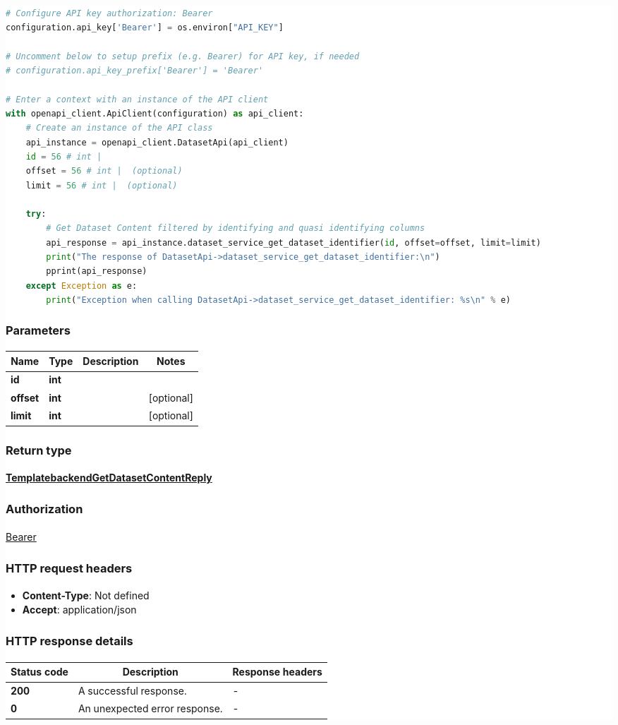 ```python
# Configure API key authorization: Bearer
configuration.api_key['Bearer'] = os.environ["API_KEY"]

# Uncomment below to setup prefix (e.g. Bearer) for API key, if needed
# configuration.api_key_prefix['Bearer'] = 'Bearer'

# Enter a context with an instance of the API client
with openapi_client.ApiClient(configuration) as api_client:
    # Create an instance of the API class
    api_instance = openapi_client.DatasetApi(api_client)
    id = 56 # int | 
    offset = 56 # int |  (optional)
    limit = 56 # int |  (optional)

    try:
        # Get Dataset Content filtered by identifying and quasi identifying columns
        api_response = api_instance.dataset_service_get_dataset_identifier(id, offset=offset, limit=limit)
        print("The response of DatasetApi->dataset_service_get_dataset_identifier:\n")
        pprint(api_response)
    except Exception as e:
        print("Exception when calling DatasetApi->dataset_service_get_dataset_identifier: %s\n" % e)
```



### Parameters


Name | Type | Description  | Notes
------------- | ------------- | ------------- | -------------
 **id** | **int**|  | 
 **offset** | **int**|  | [optional] 
 **limit** | **int**|  | [optional] 

### Return type

[**TemplatebackendGetDatasetContentReply**](TemplatebackendGetDatasetContentReply.md)

### Authorization

[Bearer](../README.md#Bearer)

### HTTP request headers

 - **Content-Type**: Not defined
 - **Accept**: application/json

### HTTP response details

| Status code | Description | Response headers |
|-------------|-------------|------------------|
**200** | A successful response. |  -  |
**0** | An unexpected error response. |  -  |
